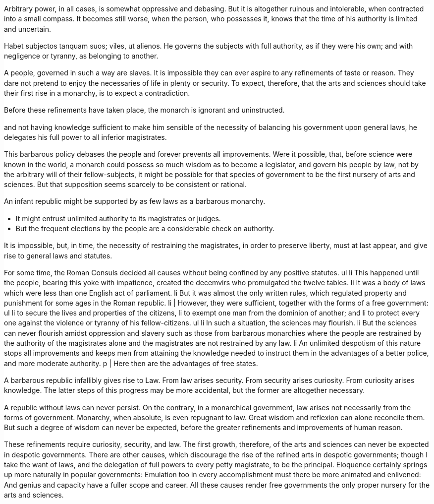 Arbitrary power, in all cases, is somewhat oppressive and debasing. But it is altogether ruinous and intolerable, when contracted into a small compass. It becomes still worse, when the person, who possesses it, knows that the time of his authority is limited and uncertain. 

Habet subjectos tanquam suos; viles, ut alienos. He governs the subjects with full authority, as if they were his own; and with negligence or tyranny, as belonging to another. 

A people, governed in such a way are slaves. It is impossible they can ever aspire to any refinements of taste or reason. They dare not pretend to enjoy the necessaries of life in plenty or security. To expect, therefore, that the arts and sciences should take their first rise in a monarchy, is to expect a contradiction. 

Before these refinements have taken place, the monarch is ignorant and uninstructed. 

and not having knowledge sufficient to make him sensible of the necessity of balancing his government upon general laws, he delegates his full power to all inferior magistrates. 

This barbarous policy debases the people and forever prevents all improvements. Were it possible, that, before science were known in the world, a monarch could possess so much wisdom as to become a legislator, and govern his people by law, not by the arbitrary will of their fellow-subjects, it might be possible for that species of government to be the first nursery of arts and sciences. But that supposition seems scarcely to be consistent or rational. 

An infant republic might be supported by as few laws as a barbarous monarchy.
- It might entrust unlimited authority to its magistrates or judges. 
- But the frequent elections by the people are a considerable check on authority. 

It is impossible, but, in time, the necessity of restraining the magistrates, in order to preserve liberty, must at last appear, and give rise to general laws and statutes. 

For some time, the Roman Consuls decided all causes without being confined by any positive statutes. ul li This happened until the people, bearing this yoke with impatience, created the decemvirs who promulgated the twelve tables. li It was a body of laws which were less than one English act of parliament. li But it was almost the only written rules, which regulated property and punishment for some ages in the Roman republic. li | However, they were sufficient, together with the forms of a free government: ul li to secure the lives and properties of the citizens, li to exempt one man from the dominion of another; and li to protect every one against the violence or tyranny of his fellow-citizens. ul li In such a situation, the sciences may flourish. li But the sciences can never flourish amidst oppression and slavery such as those from barbarous monarchies where the people are restrained by the authority of the magistrates alone and the magistrates are not restrained by any law. li An unlimited despotism of this nature stops all improvements and keeps men from attaining the knowledge needed to instruct them in the advantages of a better police, and more moderate authority. p | Here then are the advantages of free states. 

A barbarous republic infallibly gives rise to Law. From law arises security. From security arises curiosity. From curiosity arises knowledge. The latter steps of this progress may be more accidental, but the former are altogether necessary.

A republic without laws can never persist. On the contrary, in a monarchical government, law arises not necessarily from the forms of government. Monarchy, when absolute, is even repugnant to law. Great wisdom and reflexion can alone reconcile them. But such a degree of wisdom can never be expected, before the greater refinements and improvements of human reason. 

These refinements require curiosity, security, and law. The first growth, therefore, of the arts and sciences can never be expected in despotic governments. There are other causes, which discourage the rise of the refined arts in despotic governments; though I take the want of laws, and the delegation of full powers to every petty magistrate, to be the principal. Eloquence certainly springs up more naturally in popular governments: Emulation too in every accomplishment must there be more animated and enlivened: And genius and capacity have a fuller scope and career. All these causes render free governments the only proper nursery for the arts and sciences. 
